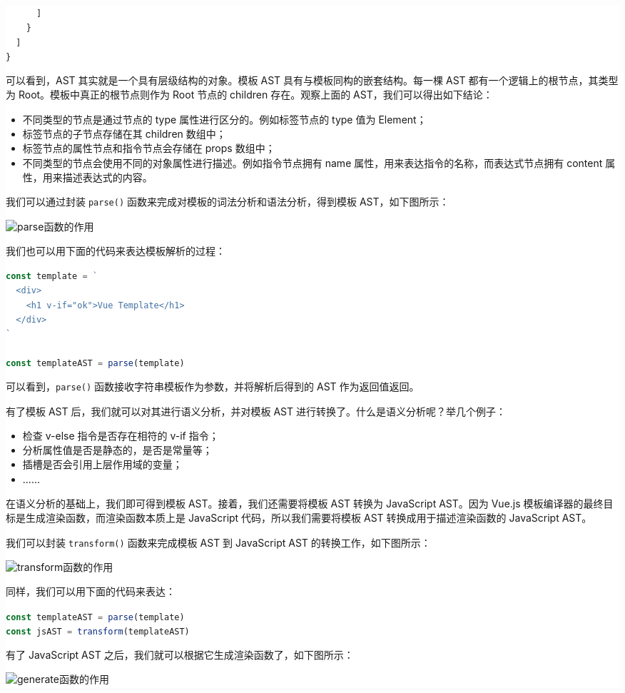 ```js
      ]
    }
  ]
}
```

可以看到，AST 其实就是一个具有层级结构的对象。模板 AST 具有与模板同构的嵌套结构。每一棵 AST 都有一个逻辑上的根节点，其类型为 Root。模板中真正的根节点则作为 Root 节点的 children 存在。观察上面的 AST，我们可以得出如下结论：

+ 不同类型的节点是通过节点的 type 属性进行区分的。例如标签节点的 type 值为 Element；
+ 标签节点的子节点存储在其 children 数组中；
+ 标签节点的属性节点和指令节点会存储在 props 数组中；
+ 不同类型的节点会使用不同的对象属性进行描述。例如指令节点拥有 name 属性，用来表达指令的名称，而表达式节点拥有 content 属性，用来描述表达式的内容。

我们可以通过封装 `parse()` 函数来完成对模板的词法分析和语法分析，得到模板 AST，如下图所示：

![parse函数的作用](E:\www\笔记\VueJS-design-and-implementation\imgs\编译器核心\4.png)

我们也可以用下面的代码来表达模板解析的过程：

```js
const template = `
  <div>
    <h1 v-if="ok">Vue Template</h1>
  </div>
`

const templateAST = parse(template)
```

可以看到，`parse()` 函数接收字符串模板作为参数，并将解析后得到的 AST 作为返回值返回。

有了模板 AST 后，我们就可以对其进行语义分析，并对模板 AST 进行转换了。什么是语义分析呢？举几个例子：

+ 检查 v-else 指令是否存在相符的 v-if 指令；
+ 分析属性值是否是静态的，是否是常量等；
+ 插槽是否会引用上层作用域的变量；
+ ......

在语义分析的基础上，我们即可得到模板 AST。接着，我们还需要将模板 AST 转换为 JavaScript AST。因为 Vue.js 模板编译器的最终目标是生成渲染函数，而渲染函数本质上是 JavaScript 代码，所以我们需要将模板 AST 转换成用于描述渲染函数的 JavaScript AST。

我们可以封装 `transform()` 函数来完成模板 AST 到 JavaScript AST 的转换工作，如下图所示：

![transform函数的作用](E:\www\笔记\VueJS-design-and-implementation\imgs\编译器核心\5.png)

同样，我们可以用下面的代码来表达：

```js
const templateAST = parse(template)
const jsAST = transform(templateAST)
```

有了 JavaScript AST 之后，我们就可以根据它生成渲染函数了，如下图所示：

![generate函数的作用](E:\www\笔记\VueJS-design-and-implementation\imgs\编译器核心\6.png)
